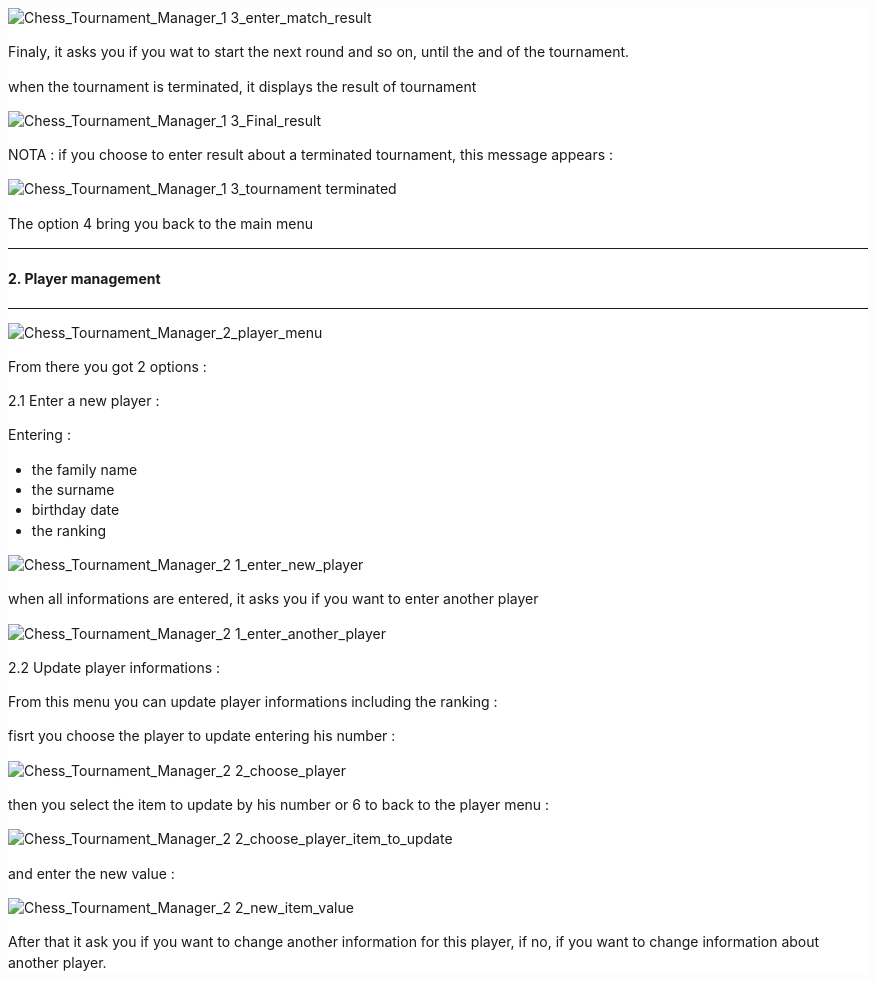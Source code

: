 ![Chess_Tournament_Manager_1 3_enter_match_result](https://user-images.githubusercontent.com/99419487/164947472-c1fea3a0-1ecc-494e-9627-27335213595e.png)

Finaly, it asks you if you wat to start the next round and so on, until the and of the tournament.

when the tournament is terminated, it displays the result of tournament

![Chess_Tournament_Manager_1 3_Final_result](https://user-images.githubusercontent.com/99419487/164948026-1e5fccd9-5803-463f-a703-086c755664ac.png)


NOTA : if you choose to enter result about a terminated tournament, this message appears :

![Chess_Tournament_Manager_1 3_tournament terminated](https://user-images.githubusercontent.com/99419487/164948153-e4587224-47e8-4c51-90a5-63e0d757b7d1.png)

The option 4 bring you back to the main menu

***
#### 2. Player management
***

![Chess_Tournament_Manager_2_player_menu](https://user-images.githubusercontent.com/99419487/164948219-c3cbd009-f7e1-4107-974b-6ca2488e15ea.png)

From there you got 2 options :

2.1 Enter a new player :

Entering :
* the family name
* the surname
* birthday date
* the ranking

![Chess_Tournament_Manager_2 1_enter_new_player](https://user-images.githubusercontent.com/99419487/164948348-ac1cbdbd-5c34-4833-9edf-6d9b4af0c2a0.png)

when all informations are entered, it asks you if you want to enter another player

![Chess_Tournament_Manager_2 1_enter_another_player](https://user-images.githubusercontent.com/99419487/164948352-ff397c62-4a83-42f0-9e7f-43e829014d37.png)

2.2 Update player informations :

From this menu you can update player informations including the ranking :

fisrt you choose the player to update entering his number :

![Chess_Tournament_Manager_2 2_choose_player](https://user-images.githubusercontent.com/99419487/164948428-4a30551e-9aac-42a0-b765-73605008e7ac.png)

then you select the item to update by his number or 6 to back to the player menu :

![Chess_Tournament_Manager_2 2_choose_player_item_to_update](https://user-images.githubusercontent.com/99419487/164948532-048906b6-733a-46ba-93d7-42c4fbd1c5cd.png)

and enter the new value :

![Chess_Tournament_Manager_2 2_new_item_value](https://user-images.githubusercontent.com/99419487/164948539-baf2ee1d-4f0b-4a6e-9a06-a7fabe783f3f.png)

After that it ask you if you want to change another information for this player, if no, if you want to change information about another player.
